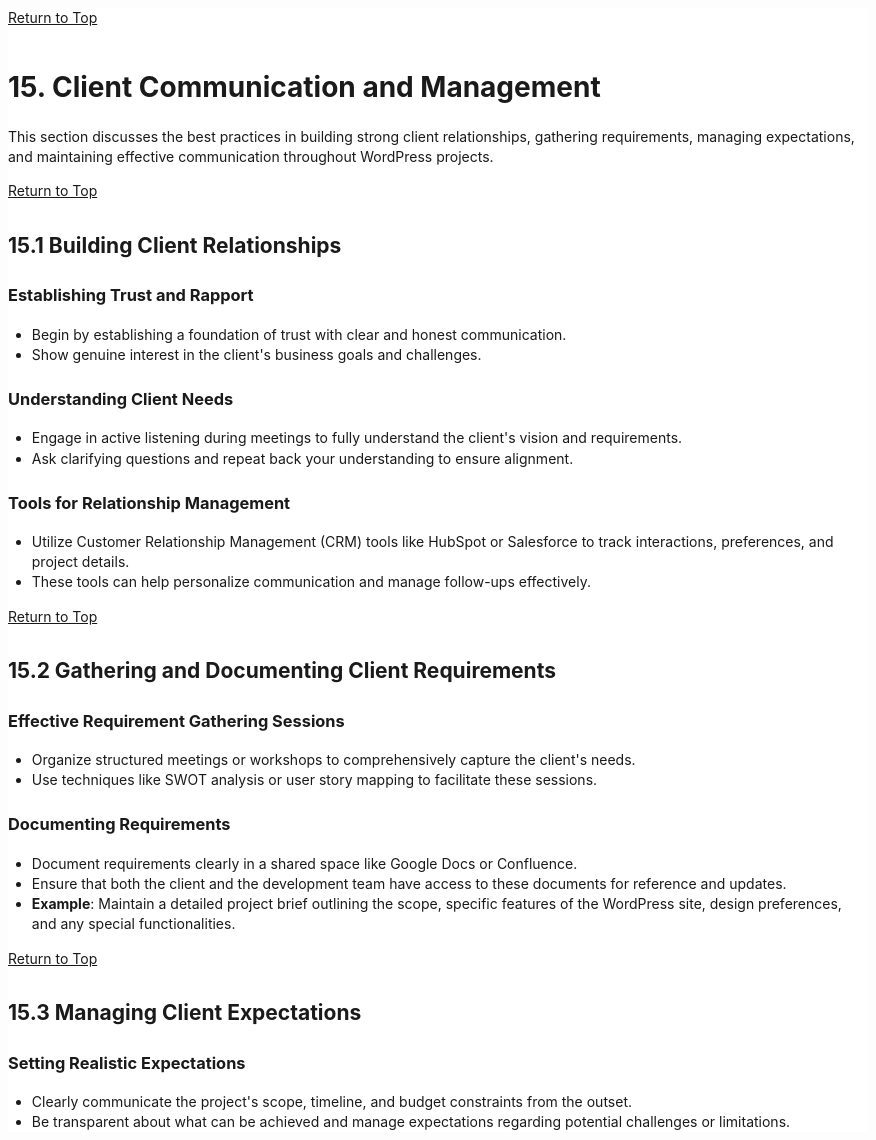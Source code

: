 [Return to Top](#comprehensive-guide-for-running-a-wordpress-block-theme-development-agency)

# 15. Client Communication and Management

This section discusses the best practices in building strong client relationships, gathering requirements, managing expectations, and maintaining effective communication throughout WordPress projects.

[Return to Top](#comprehensive-guide-for-running-a-wordpress-block-theme-development-agency)

## 15.1 Building Client Relationships

### Establishing Trust and Rapport
- Begin by establishing a foundation of trust with clear and honest communication.
- Show genuine interest in the client's business goals and challenges.

### Understanding Client Needs
- Engage in active listening during meetings to fully understand the client's vision and requirements.
- Ask clarifying questions and repeat back your understanding to ensure alignment.

### Tools for Relationship Management
- Utilize Customer Relationship Management (CRM) tools like HubSpot or Salesforce to track interactions, preferences, and project details.
- These tools can help personalize communication and manage follow-ups effectively.

[Return to Top](#comprehensive-guide-for-running-a-wordpress-block-theme-development-agency)

## 15.2 Gathering and Documenting Client Requirements

### Effective Requirement Gathering Sessions
- Organize structured meetings or workshops to comprehensively capture the client's needs.
- Use techniques like SWOT analysis or user story mapping to facilitate these sessions.

### Documenting Requirements
- Document requirements clearly in a shared space like Google Docs or Confluence.
- Ensure that both the client and the development team have access to these documents for reference and updates.
- **Example**: Maintain a detailed project brief outlining the scope, specific features of the WordPress site, design preferences, and any special functionalities.

[Return to Top](#comprehensive-guide-for-running-a-wordpress-block-theme-development-agency)

## 15.3 Managing Client Expectations

### Setting Realistic Expectations
- Clearly communicate the project's scope, timeline, and budget constraints from the outset.
- Be transparent about what can be achieved and manage expectations regarding potential challenges or limitations.
